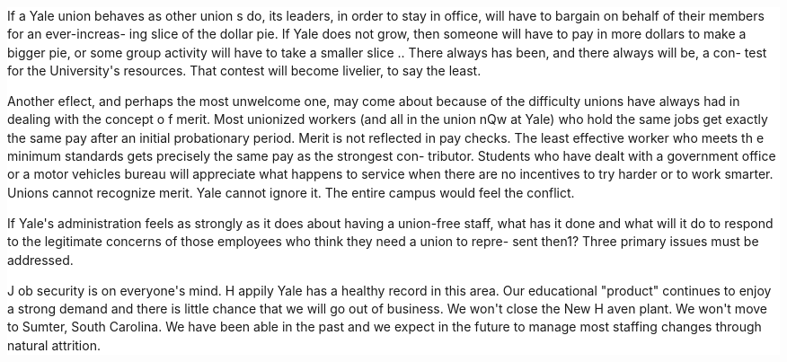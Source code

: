 If a Yale union behaves as other 
union s do, its leaders, in order to stay 
in office, will have to bargain on behalf 
of their members for an ever-increas-
ing slice of the dollar pie. If Yale does 
not grow, then someone will have to 
pay in more dollars to make a bigger 
pie, or some group activity will have to 
take a smaller slice .. There always has 
been, and there always will be, a con-
test for the University's resources. 
That contest will become livelier, to 
say the least. 

Another eflect, and perhaps the 
most unwelcome one, may come about 
because of the difficulty unions have 
always had in dealing with the concept 
o f merit. Most unionized workers (and 
all in the union nQw at Yale) who hold 
the same jobs get exactly the same pay 
after an initial probationary period. 
Merit is not reflected in pay checks. 
The least effective worker who meets 
th e minimum standards gets precisely 
the same pay as the strongest con-
tributor. Students who have dealt with 
a government office or a motor vehicles 
bureau will appreciate what happens to 
service when there are no incentives to 
try harder or to work smarter. Unions 
cannot recognize merit. Yale cannot 
ignore it. The entire campus would 
feel the conflict. 

If Yale's administration feels as 
strongly as it does about having a 
union-free staff, what has it done and 
what will it do to respond to the 
legitimate concerns of those employees 
who think they need a union to repre-
sent then1? Three primary issues must 
be addressed. 

J ob security is on everyone's mind. 
H appily Yale has a healthy record in 
this area. Our educational "product" 
continues to enjoy a strong demand 
and there is little chance that we will go 
out of business. We won't close the 
New H aven plant. We won't move to 
Sumter, South Carolina. We have 
been able in the past and we expect in 
the future to manage most staffing 
changes through natural attrition. 
